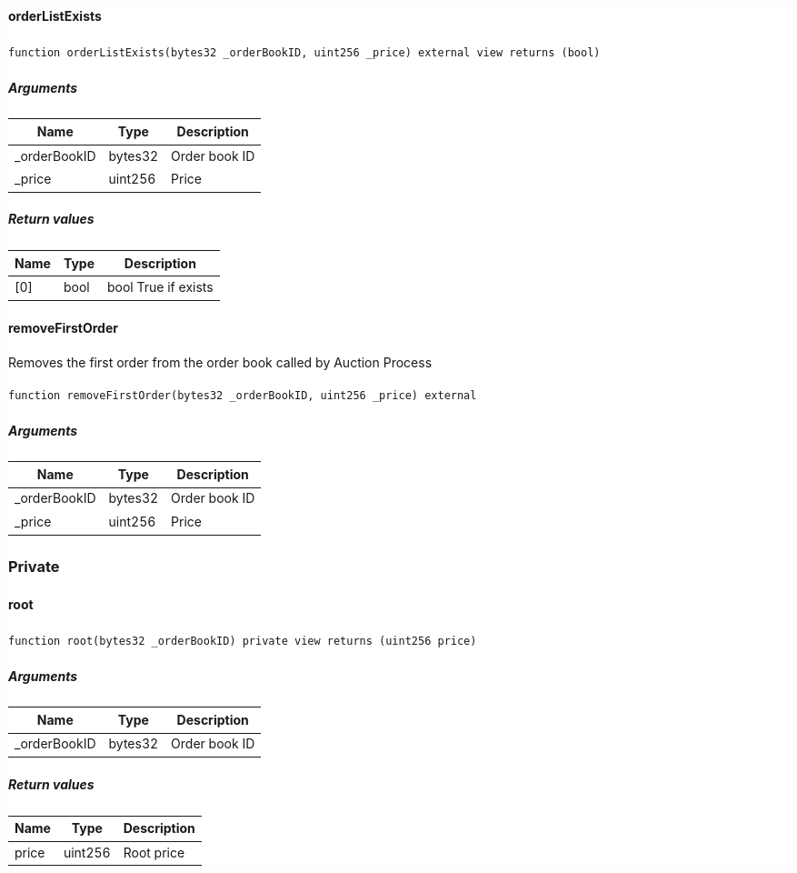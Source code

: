 #### orderListExists

```solidity:no-line-numbers
function orderListExists(bytes32 _orderBookID, uint256 _price) external view returns (bool)
```

##### Arguments

| Name | Type | Description |
| ---- | ---- | ----------- |
| _orderBookID | bytes32 | Order book ID |
| _price | uint256 | Price |

##### Return values

| Name | Type | Description |
| ---- | ---- | ----------- |
| [0] | bool | bool  True if exists |

#### removeFirstOrder

Removes the first order from the order book called by Auction Process

```solidity:no-line-numbers
function removeFirstOrder(bytes32 _orderBookID, uint256 _price) external
```

##### Arguments

| Name | Type | Description |
| ---- | ---- | ----------- |
| _orderBookID | bytes32 | Order book ID |
| _price | uint256 | Price |

### Private

#### root

```solidity:no-line-numbers
function root(bytes32 _orderBookID) private view returns (uint256 price)
```

##### Arguments

| Name | Type | Description |
| ---- | ---- | ----------- |
| _orderBookID | bytes32 | Order book ID |

##### Return values

| Name | Type | Description |
| ---- | ---- | ----------- |
| price | uint256 | Root price |
